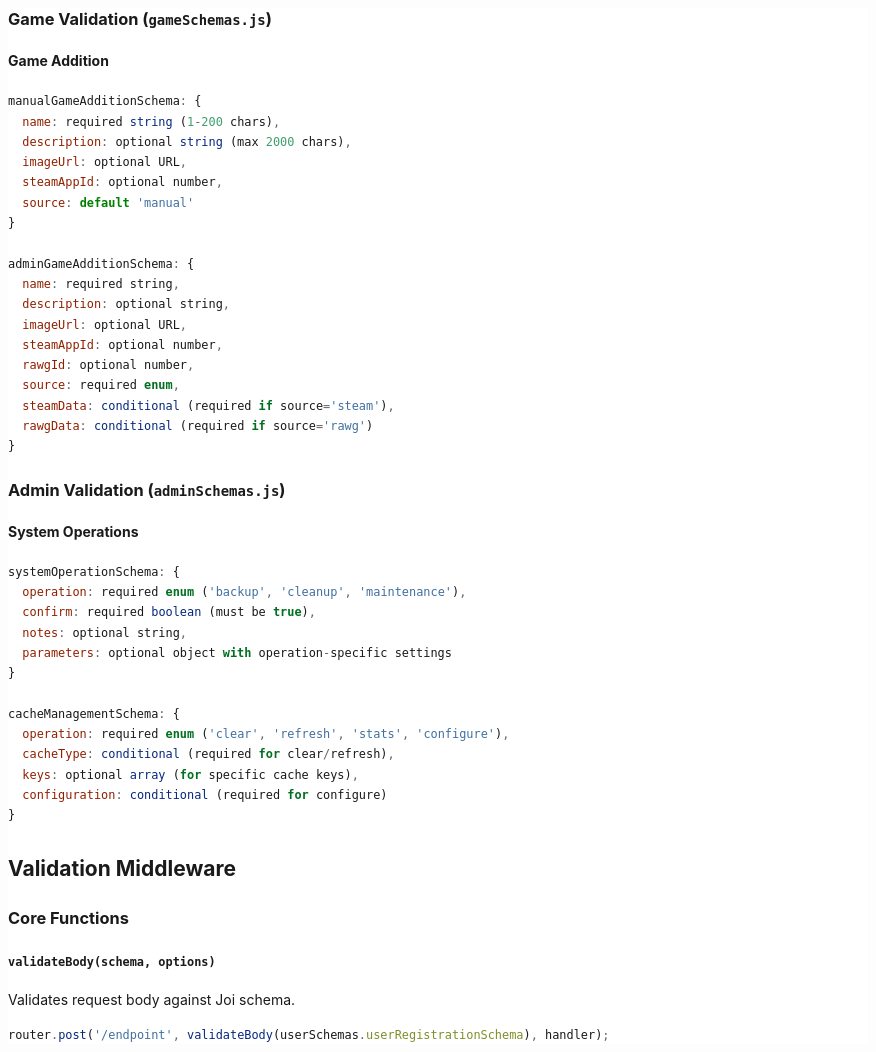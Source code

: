 ### Game Validation (`gameSchemas.js`)

#### Game Addition
```javascript
manualGameAdditionSchema: {
  name: required string (1-200 chars),
  description: optional string (max 2000 chars),
  imageUrl: optional URL,
  steamAppId: optional number,
  source: default 'manual'
}

adminGameAdditionSchema: {
  name: required string,
  description: optional string,
  imageUrl: optional URL,
  steamAppId: optional number,
  rawgId: optional number,
  source: required enum,
  steamData: conditional (required if source='steam'),
  rawgData: conditional (required if source='rawg')
}
```

### Admin Validation (`adminSchemas.js`)

#### System Operations
```javascript
systemOperationSchema: {
  operation: required enum ('backup', 'cleanup', 'maintenance'),
  confirm: required boolean (must be true),
  notes: optional string,
  parameters: optional object with operation-specific settings
}

cacheManagementSchema: {
  operation: required enum ('clear', 'refresh', 'stats', 'configure'),
  cacheType: conditional (required for clear/refresh),
  keys: optional array (for specific cache keys),
  configuration: conditional (required for configure)
}
```

## Validation Middleware

### Core Functions

#### `validateBody(schema, options)`
Validates request body against Joi schema.

```javascript
router.post('/endpoint', validateBody(userSchemas.userRegistrationSchema), handler);
```
